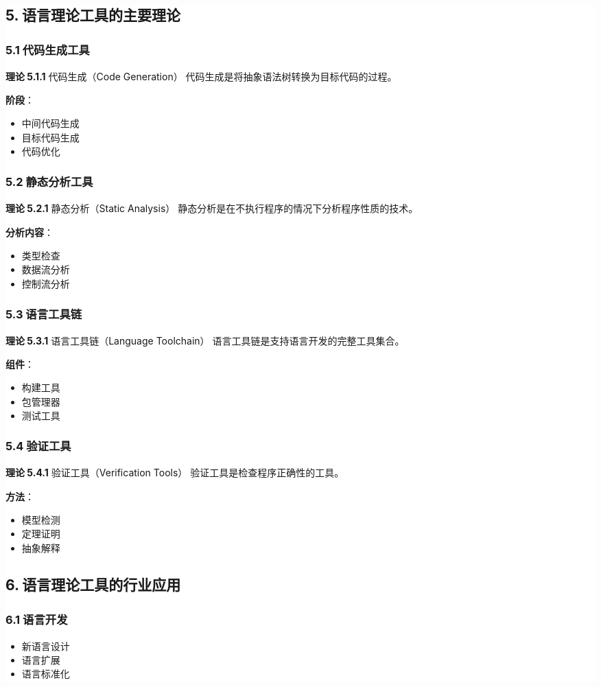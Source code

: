 ## 5. 语言理论工具的主要理论

### 5.1 代码生成工具

**理论 5.1.1** 代码生成（Code Generation）
代码生成是将抽象语法树转换为目标代码的过程。

**阶段**：

- 中间代码生成
- 目标代码生成
- 代码优化

### 5.2 静态分析工具

**理论 5.2.1** 静态分析（Static Analysis）
静态分析是在不执行程序的情况下分析程序性质的技术。

**分析内容**：

- 类型检查
- 数据流分析
- 控制流分析

### 5.3 语言工具链

**理论 5.3.1** 语言工具链（Language Toolchain）
语言工具链是支持语言开发的完整工具集合。

**组件**：

- 构建工具
- 包管理器
- 测试工具

### 5.4 验证工具

**理论 5.4.1** 验证工具（Verification Tools）
验证工具是检查程序正确性的工具。

**方法**：

- 模型检测
- 定理证明
- 抽象解释

## 6. 语言理论工具的行业应用

### 6.1 语言开发

- 新语言设计
- 语言扩展
- 语言标准化
